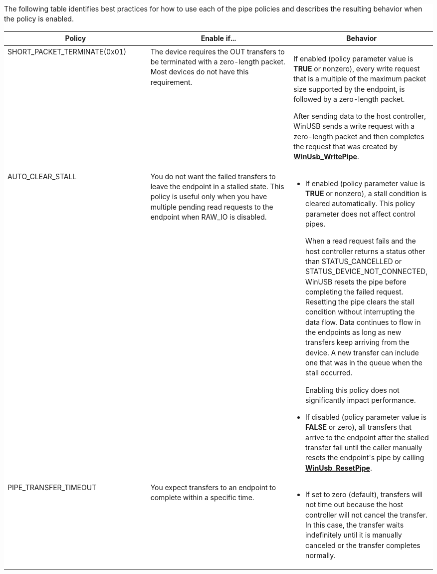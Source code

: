 </tr>
</tbody>
</table>

 

The following table identifies best practices for how to use each of the pipe policies and describes the resulting behavior when the policy is enabled.

<table>
<colgroup>
<col width="33%" />
<col width="33%" />
<col width="33%" />
</colgroup>
<thead>
<tr class="header">
<th>Policy</th>
<th>Enable if...</th>
<th>Behavior</th>
</tr>
</thead>
<tbody>
<tr class="odd">
<td>SHORT_PACKET_TERMINATE(0x01)</td>
<td>The device requires the OUT transfers to be terminated with a zero-length packet. Most devices do not have this requirement.</td>
<td><p>If enabled (policy parameter value is <strong>TRUE</strong> or nonzero), every write request that is a multiple of the maximum packet size supported by the endpoint, is followed by a zero-length packet.</p>
<p>After sending data to the host controller, WinUSB sends a write request with a zero-length packet and then completes the request that was created by <a href="/windows/win32/api/winusb/nf-winusb-winusb_writepipe" data-raw-source="[&lt;strong&gt;WinUsb_WritePipe&lt;/strong&gt;](/windows/win32/api/winusb/nf-winusb-winusb_writepipe)"><strong>WinUsb_WritePipe</strong></a>.</p></td>
</tr>
<tr class="even">
<td>AUTO_CLEAR_STALL</td>
<td>You do not want the failed transfers to leave the endpoint in a stalled state. This policy is useful only when you have multiple pending read requests to the endpoint when RAW_IO is disabled.</td>
<td><ul>
<li><p>If enabled (policy parameter value is <strong>TRUE</strong> or nonzero), a stall condition is cleared automatically. This policy parameter does not affect control pipes.</p>
<p>When a read request fails and the host controller returns a status other than STATUS_CANCELLED or STATUS_DEVICE_NOT_CONNECTED, WinUSB resets the pipe before completing the failed request. Resetting the pipe clears the stall condition without interrupting the data flow. Data continues to flow in the endpoints as long as new transfers keep arriving from the device. A new transfer can include one that was in the queue when the stall occurred.</p>
<p>Enabling this policy does not significantly impact performance.</p></li>
<li>If disabled (policy parameter value is <strong>FALSE</strong> or zero), all transfers that arrive to the endpoint after the stalled transfer fail until the caller manually resets the endpoint's pipe by calling <a href="/windows/win32/api/winusb/nf-winusb-winusb_resetpipe" data-raw-source="[&lt;strong&gt;WinUsb_ResetPipe&lt;/strong&gt;](/windows/win32/api/winusb/nf-winusb-winusb_resetpipe)"><strong>WinUsb_ResetPipe</strong></a>.</li>
</ul></td>
</tr>
<tr class="odd">
<td>PIPE_TRANSFER_TIMEOUT</td>
<td>You expect transfers to an endpoint to complete within a specific time.</td>
<td><ul>
<li>If set to zero (default), transfers will not time out because the host controller will not cancel the transfer. In this case, the transfer waits indefinitely until it is manually canceled or the transfer completes normally.</li>
